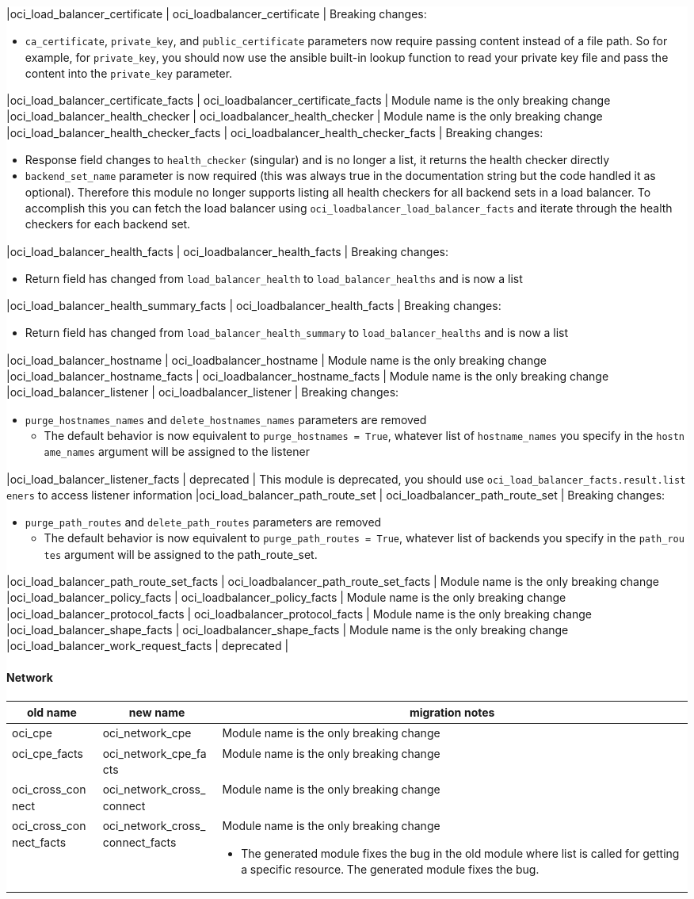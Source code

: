 |oci_load_balancer_certificate                              | oci_loadbalancer_certificate                                  | Breaking changes: <ul><li>`ca_certificate`, `private_key`, and `public_certificate` parameters now require passing content instead of a file path. So for example, for `private_key`, you should now use the ansible built-in lookup function to read your private key file and pass the content into the `private_key` parameter. </li></ul>
|oci_load_balancer_certificate_facts                        | oci_loadbalancer_certificate_facts                            | Module name is the only breaking change
|oci_load_balancer_health_checker                           | oci_loadbalancer_health_checker                               | Module name is the only breaking change
|oci_load_balancer_health_checker_facts                     | oci_loadbalancer_health_checker_facts                         | Breaking changes: <ul><li>Response field changes to `health_checker` (singular) and is no longer a list, it returns the health checker directly</li><li>`backend_set_name` parameter is now required (this was always true in the documentation string but the code handled it as optional). Therefore this module no longer supports listing all health checkers for all backend sets in a load balancer. To accomplish this you can fetch the load balancer using `oci_loadbalancer_load_balancer_facts` and iterate through the health checkers for each backend set.</li></ul>
|oci_load_balancer_health_facts                             | oci_loadbalancer_health_facts                                 | Breaking changes: <ul><li>Return field has changed from `load_balancer_health` to `load_balancer_healths` and is now a list</li></ul>
|oci_load_balancer_health_summary_facts                     | oci_loadbalancer_health_facts                                 | Breaking changes: <ul><li>Return field has changed from `load_balancer_health_summary` to `load_balancer_healths` and is now a list</li></ul>
|oci_load_balancer_hostname                                 | oci_loadbalancer_hostname                                     | Module name is the only breaking change
|oci_load_balancer_hostname_facts                           | oci_loadbalancer_hostname_facts                               | Module name is the only breaking change
|oci_load_balancer_listener                                 | oci_loadbalancer_listener                                     | Breaking changes: <ul><li>`purge_hostnames_names` and `delete_hostnames_names` parameters are removed <ul><li>The default behavior is now equivalent to `purge_hostnames = True`, whatever list of `hostname_names` you specify in the `hostname_names` argument will be assigned to the listener </li></ul> </li></ul> 
|oci_load_balancer_listener_facts                           | deprecated                                                    | This module is deprecated, you should use `oci_load_balancer_facts.result.listeners` to access listener information
|oci_load_balancer_path_route_set                           | oci_loadbalancer_path_route_set                               | Breaking changes: <ul><li> `purge_path_routes` and `delete_path_routes` parameters are removed <ul><li>The default behavior is now equivalent to `purge_path_routes = True`, whatever list of backends you specify in the `path_routes` argument will be assigned to the path_route_set.</li></ul></li></ul>
|oci_load_balancer_path_route_set_facts                     | oci_loadbalancer_path_route_set_facts                         | Module name is the only breaking change
|oci_load_balancer_policy_facts                             | oci_loadbalancer_policy_facts                                 | Module name is the only breaking change
|oci_load_balancer_protocol_facts                           | oci_loadbalancer_protocol_facts                               | Module name is the only breaking change
|oci_load_balancer_shape_facts                              | oci_loadbalancer_shape_facts                                  | Module name is the only breaking change
|oci_load_balancer_work_request_facts                       | deprecated                                                    |

#### Network

|  old name                                                       |  new name                                                                         |  migration notes                                                                                                                                                     |
|-----------------------------------------------------------------|-----------------------------------------------------------------------------------|----------------------------------------------------------------------------------------------------------------------------------------------------------------------|
|oci_cpe                                                          |  oci_network_cpe                                                                  |  Module name is the only breaking change       
|oci_cpe_facts                                                    |  oci_network_cpe_facts                                                            |  Module name is the only breaking change  
|oci_cross_connect                                                |  oci_network_cross_connect                                                        |  Module name is the only breaking change      
|oci_cross_connect_facts                                          |  oci_network_cross_connect_facts                                                  |  Module name is the only breaking change <ul><li>The generated module fixes the bug in the old module where list is called for getting a specific resource. The generated module fixes the bug. </li></ul>                                                                                                                                                |